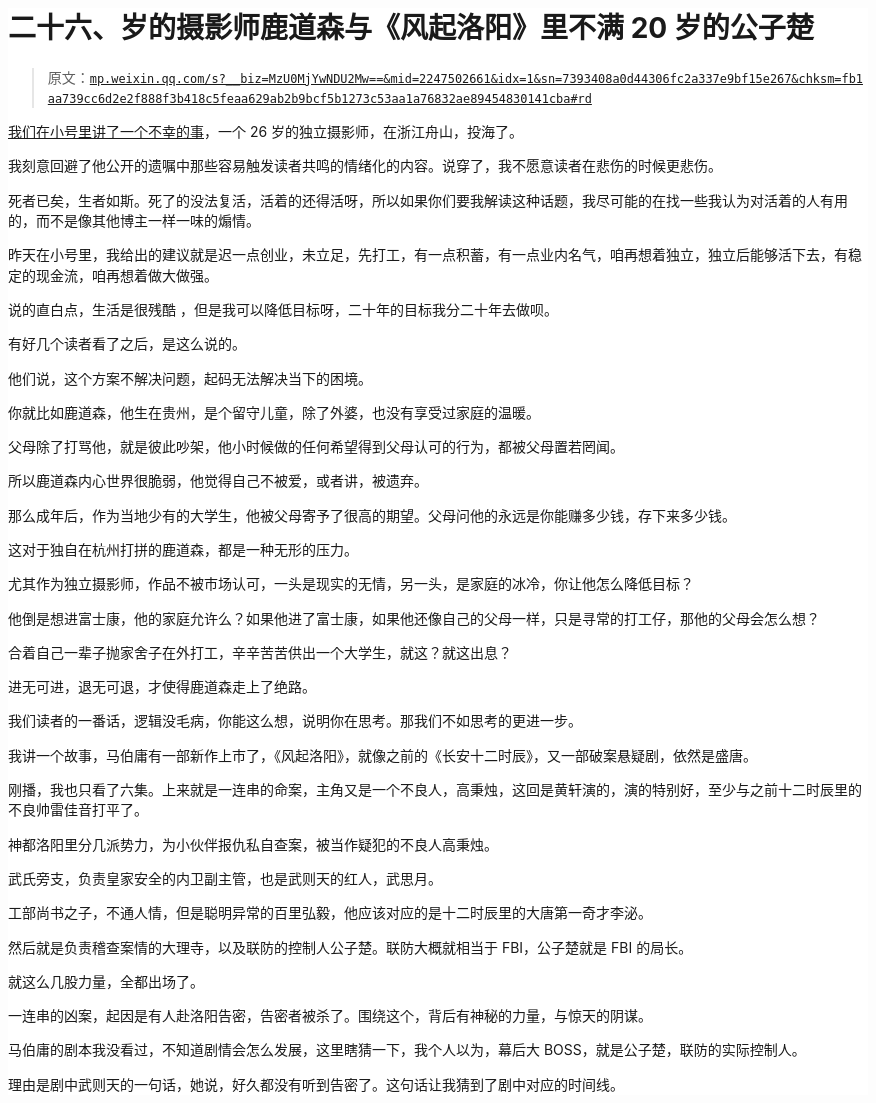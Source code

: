 # 二十六、岁的摄影师鹿道森与《风起洛阳》里不满 20 岁的公子楚

> 原文：[`mp.weixin.qq.com/s?__biz=MzU0MjYwNDU2Mw==&mid=2247502661&idx=1&sn=7393408a0d44306fc2a337e9bf15e267&chksm=fb1aa739cc6d2e2f888f3b418c5feaa629ab2b9bcf5b1273c53aa1a76832ae89454830141cba#rd`](http://mp.weixin.qq.com/s?__biz=MzU0MjYwNDU2Mw==&mid=2247502661&idx=1&sn=7393408a0d44306fc2a337e9bf15e267&chksm=fb1aa739cc6d2e2f888f3b418c5feaa629ab2b9bcf5b1273c53aa1a76832ae89454830141cba#rd)

[我们在小号里讲了一个不幸的事](http://mp.weixin.qq.com/s?__biz=MzU3NDc5Nzc0NQ==&mid=2247510108&idx=1&sn=b4802e670f88a72530b9189ed3390e87&chksm=fd2e0a82ca598394c6088a9d98adfe46ef80ec73d3e9f781c17bd50ffc2be0481c311c9aa540&scene=21#wechat_redirect)，一个 26 岁的独立摄影师，在浙江舟山，投海了。 

我刻意回避了他公开的遗嘱中那些容易触发读者共鸣的情绪化的内容。说穿了，我不愿意读者在悲伤的时候更悲伤。 

死者已矣，生者如斯。死了的没法复活，活着的还得活呀，所以如果你们要我解读这种话题，我尽可能的在找一些我认为对活着的人有用的，而不是像其他博主一样一味的煽情。 

昨天在小号里，我给出的建议就是迟一点创业，未立足，先打工，有一点积蓄，有一点业内名气，咱再想着独立，独立后能够活下去，有稳定的现金流，咱再想着做大做强。

说的直白点，生活是很残酷 ，但是我可以降低目标呀，二十年的目标我分二十年去做呗。 

有好几个读者看了之后，是这么说的。

他们说，这个方案不解决问题，起码无法解决当下的困境。 

你就比如鹿道森，他生在贵州，是个留守儿童，除了外婆，也没有享受过家庭的温暖。

父母除了打骂他，就是彼此吵架，他小时候做的任何希望得到父母认可的行为，都被父母置若罔闻。

所以鹿道森内心世界很脆弱，他觉得自己不被爱，或者讲，被遗弃。

那么成年后，作为当地少有的大学生，他被父母寄予了很高的期望。父母问他的永远是你能赚多少钱，存下来多少钱。 

这对于独自在杭州打拼的鹿道森，都是一种无形的压力。

尤其作为独立摄影师，作品不被市场认可，一头是现实的无情，另一头，是家庭的冰冷，你让他怎么降低目标？ 

他倒是想进富士康，他的家庭允许么？如果他进了富士康，如果他还像自己的父母一样，只是寻常的打工仔，那他的父母会怎么想？ 

合着自己一辈子抛家舍子在外打工，辛辛苦苦供出一个大学生，就这？就这出息？

进无可进，退无可退，才使得鹿道森走上了绝路。 

我们读者的一番话，逻辑没毛病，你能这么想，说明你在思考。那我们不如思考的更进一步。

我讲一个故事，马伯庸有一部新作上市了，《风起洛阳》，就像之前的《长安十二时辰》，又一部破案悬疑剧，依然是盛唐。 

刚播，我也只看了六集。上来就是一连串的命案，主角又是一个不良人，高秉烛，这回是黄轩演的，演的特别好，至少与之前十二时辰里的不良帅雷佳音打平了。

神都洛阳里分几派势力，为小伙伴报仇私自查案，被当作疑犯的不良人高秉烛。

武氏旁支，负责皇家安全的内卫副主管，也是武则天的红人，武思月。

工部尚书之子，不通人情，但是聪明异常的百里弘毅，他应该对应的是十二时辰里的大唐第一奇才李泌。

然后就是负责稽查案情的大理寺，以及联防的控制人公子楚。联防大概就相当于 FBI，公子楚就是 FBI 的局长。

就这么几股力量，全都出场了。 

一连串的凶案，起因是有人赴洛阳告密，告密者被杀了。围绕这个，背后有神秘的力量，与惊天的阴谋。

马伯庸的剧本我没看过，不知道剧情会怎么发展，这里瞎猜一下，我个人以为，幕后大 BOSS，就是公子楚，联防的实际控制人。

理由是剧中武则天的一句话，她说，好久都没有听到告密了。这句话让我猜到了剧中对应的时间线。
